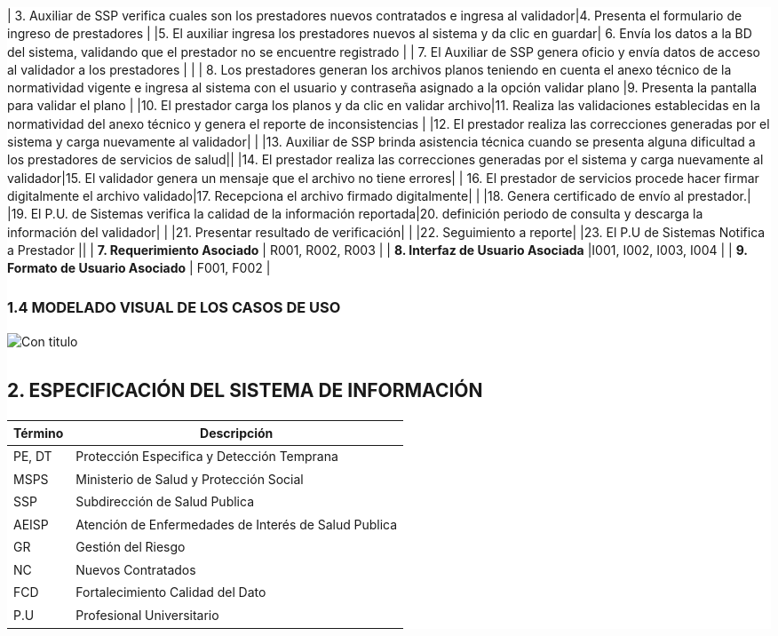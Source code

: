 | 3. Auxiliar de SSP verifica cuales son los prestadores nuevos contratados e ingresa al validador|4. Presenta el formulario de ingreso de prestadores  |
|5. El auxiliar ingresa los prestadores nuevos al sistema y da clic en guardar| 6. Envía los datos a la BD del sistema, validando que el prestador no se encuentre registrado |
| 7. El Auxiliar de SSP genera oficio y envía datos de acceso al validador a los prestadores |  |
| 8. Los prestadores generan los archivos planos teniendo en cuenta el anexo técnico de la normatividad vigente e ingresa al sistema con el usuario y contraseña asignado a la opción validar plano  |9. Presenta la pantalla para validar el plano  |
|10. El prestador carga los planos y da clic en validar archivo|11. Realiza las validaciones establecidas en la normatividad del anexo técnico y genera el reporte de inconsistencias |
|12. El prestador realiza las correcciones generadas por el sistema y carga nuevamente al validador| |
|13. Auxiliar de SSP brinda asistencia técnica cuando se presenta alguna dificultad a los prestadores de servicios de salud||
|14. El prestador realiza las correcciones generadas por el sistema y carga nuevamente al validador|15. El validador genera un mensaje que el archivo no tiene errores|
| 16. El prestador de servicios procede hacer firmar digitalmente el archivo validado|17. Recepciona el archivo firmado digitalmente|
| |18. Genera certificado de envío al prestador.|
|19. El P.U. de Sistemas verifica la calidad de la información reportada|20. definición periodo de consulta y descarga la información del validador|
| |21. Presentar resultado de verificación|
| |22. Seguimiento a reporte|
|23. El P.U de Sistemas Notifica a Prestador ||
| **7. Requerimiento Asociado** | R001, R002, R003 |
| **8. Interfaz de Usuario Asociada** |I001, I002, I003, I004  |
| **9. Formato de Usuario Asociado** | F001, F002 |

### 1.4 MODELADO VISUAL DE LOS CASOS DE USO

![Con titulo](img/flujoContraseña.jpg "Caso de uso")

## 2. ESPECIFICACIÓN DEL SISTEMA DE INFORMACIÓN

| Término | Descripción                                          |
| ------- | ---------------------------------------------------- |
| PE, DT  | Protección Especifica y Detección Temprana           |
| MSPS    | Ministerio de Salud y Protección Social              |
| SSP     | Subdirección de Salud Publica                        |
| AEISP   | Atención de Enfermedades de Interés de Salud Publica |
| GR      | Gestión del Riesgo                                   |
| NC      | Nuevos Contratados                                   |
| FCD     | Fortalecimiento Calidad del Dato                     |
| P.U     | Profesional Universitario                            |

